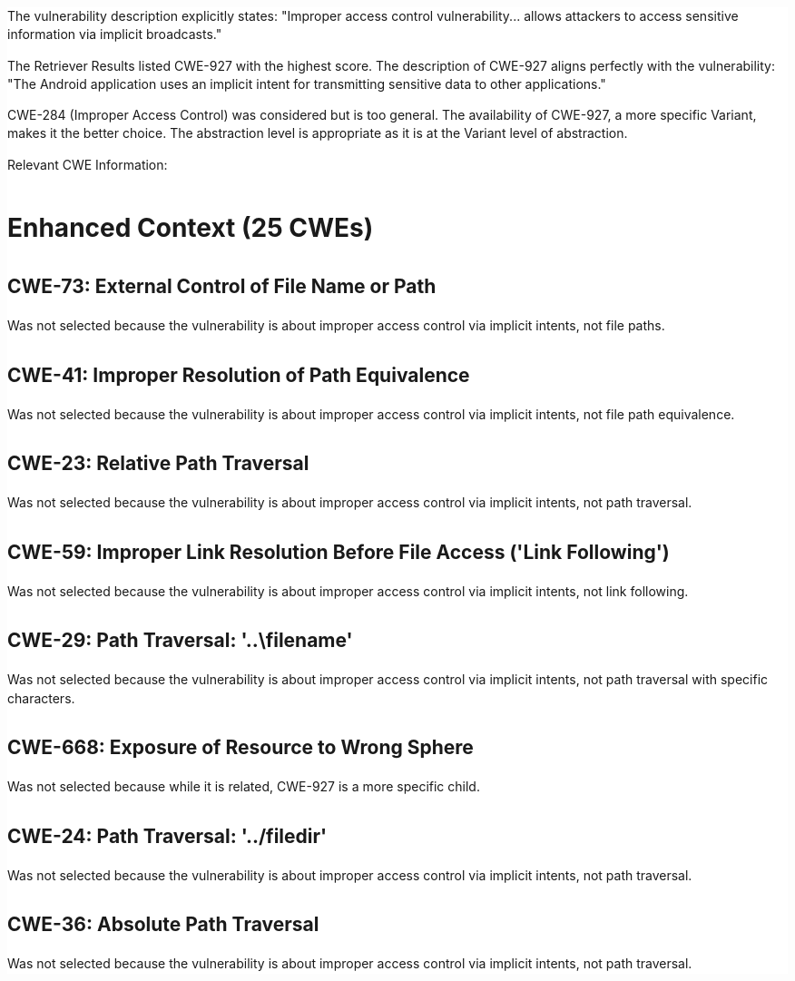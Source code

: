 The vulnerability description explicitly states: "Improper access control vulnerability... allows attackers to access sensitive information via implicit broadcasts."

The Retriever Results listed CWE-927 with the highest score. The description of CWE-927 aligns perfectly with the vulnerability: "The Android application uses an implicit intent for transmitting sensitive data to other applications."

CWE-284 (Improper Access Control) was considered but is too general. The availability of CWE-927, a more specific Variant, makes it the better choice. The abstraction level is appropriate as it is at the Variant level of abstraction.

Relevant CWE Information:

# Enhanced Context (25 CWEs)

## CWE-73: External Control of File Name or Path
Was not selected because the vulnerability is about improper access control via implicit intents, not file paths.

## CWE-41: Improper Resolution of Path Equivalence
Was not selected because the vulnerability is about improper access control via implicit intents, not file path equivalence.

## CWE-23: Relative Path Traversal
Was not selected because the vulnerability is about improper access control via implicit intents, not path traversal.

## CWE-59: Improper Link Resolution Before File Access ('Link Following')
Was not selected because the vulnerability is about improper access control via implicit intents, not link following.

## CWE-29: Path Traversal: '\..\filename'
Was not selected because the vulnerability is about improper access control via implicit intents, not path traversal with specific characters.

## CWE-668: Exposure of Resource to Wrong Sphere
Was not selected because while it is related, CWE-927 is a more specific child.

## CWE-24: Path Traversal: '../filedir'
Was not selected because the vulnerability is about improper access control via implicit intents, not path traversal.

## CWE-36: Absolute Path Traversal
Was not selected because the vulnerability is about improper access control via implicit intents, not path traversal.
